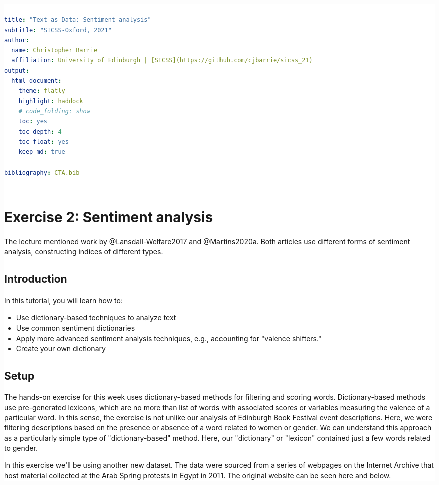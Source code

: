 ```yaml
---
title: "Text as Data: Sentiment analysis"
subtitle: "SICSS-Oxford, 2021"
author:
  name: Christopher Barrie
  affiliation: University of Edinburgh | [SICSS](https://github.com/cjbarrie/sicss_21)
output: 
  html_document:
    theme: flatly
    highlight: haddock
    # code_folding: show
    toc: yes
    toc_depth: 4
    toc_float: yes
    keep_md: true
    
bibliography: CTA.bib    
---
```



# Exercise 2: Sentiment analysis

The lecture mentioned work by @Lansdall-Welfare2017 and @Martins2020a. Both articles use different forms of sentiment analysis, constructing indices of different types. 

## Introduction

In this tutorial, you will learn how to:

* Use dictionary-based techniques to analyze text
* Use common sentiment dictionaries
* Apply more advanced sentiment analysis techniques, e.g., accounting for "valence shifters."
* Create your own dictionary

## Setup 

The hands-on exercise for this week uses dictionary-based methods for filtering and scoring words. Dictionary-based methods use pre-generated lexicons, which are no more than list of words with associated scores or variables measuring the valence of a particular word. In this sense, the exercise is not unlike our analysis of Edinburgh Book Festival event descriptions. Here, we were filtering descriptions based on the presence or absence of a word related to women or gender. We can understand this approach as a particularly simple type of "dictionary-based" method. Here, our "dictionary" or "lexicon" contained just a few words related to gender. 

In this exercise we'll be using another new dataset. The data were sourced from a series of webpages on the Internet Archive that host material collected at the Arab Spring protests in Egypt in 2011. The original website can be seen [here](https://www.tahrirdocuments.org/) and below.
